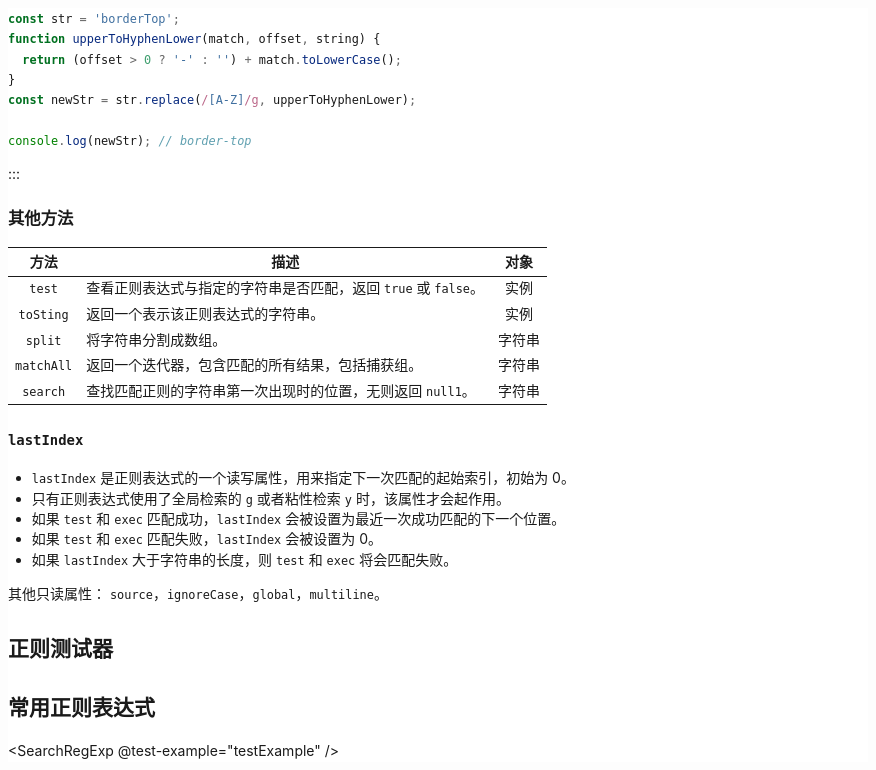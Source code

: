 ```JavaScript [使用函数作为替换项]
const str = 'borderTop';
function upperToHyphenLower(match, offset, string) {
  return (offset > 0 ? '-' : '') + match.toLowerCase();
}
const newStr = str.replace(/[A-Z]/g, upperToHyphenLower);

console.log(newStr); // border-top
```

:::

### 其他方法

|    方法    | 描述                                                           |  对象  |
| :--------: | -------------------------------------------------------------- | :----: |
|   `test`   | 查看正则表达式与指定的字符串是否匹配，返回 `true` 或 `false`。 |  实例  |
| `toSting`  | 返回一个表示该正则表达式的字符串。                             |  实例  |
|  `split`   | 将字符串分割成数组。                                           | 字符串 |
| `matchAll` | 返回一个迭代器，包含匹配的所有结果，包括捕获组。               | 字符串 |
|  `search`  | 查找匹配正则的字符串第一次出现时的位置，无则返回 `null1`。     | 字符串 |

### `lastIndex`

- `lastIndex` 是正则表达式的一个读写属性，用来指定下一次匹配的起始索引，初始为 0。
- 只有正则表达式使用了全局检索的 `g` 或者粘性检索 `y` 时，该属性才会起作用。
- 如果 `test` 和 `exec` 匹配成功，`lastIndex` 会被设置为最近一次成功匹配的下一个位置。
- 如果 `test` 和 `exec` 匹配失败，`lastIndex` 会被设置为 0。
- 如果 `lastIndex` 大于字符串的长度，则 `test` 和 `exec` 将会匹配失败。

其他只读属性： `source`，`ignoreCase`，`global`，`multiline`。

## 正则测试器

<RegExpTester :regV="regV" :exampleV="exampleV" />

## 常用正则表达式

<SearchRegExp @test-example="testExample" />
